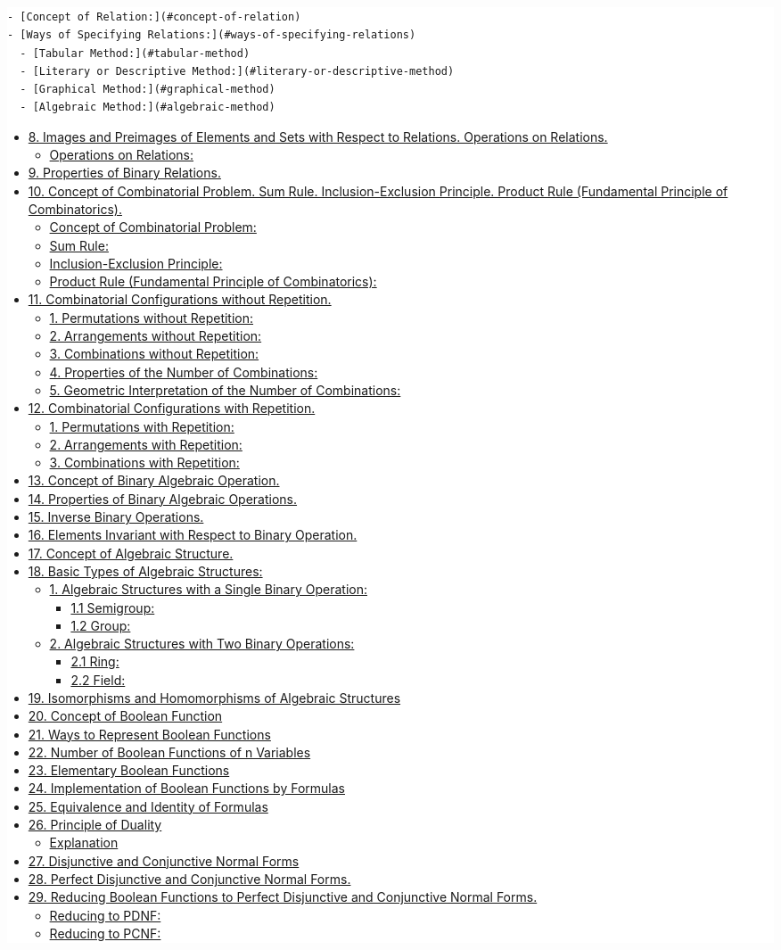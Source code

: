     - [Concept of Relation:](#concept-of-relation)
    - [Ways of Specifying Relations:](#ways-of-specifying-relations)
      - [Tabular Method:](#tabular-method)
      - [Literary or Descriptive Method:](#literary-or-descriptive-method)
      - [Graphical Method:](#graphical-method)
      - [Algebraic Method:](#algebraic-method)
  - [8. Images and Preimages of Elements and Sets with Respect to Relations. Operations on Relations.](#8-images-and-preimages-of-elements-and-sets-with-respect-to-relations-operations-on-relations)
    - [Operations on Relations:](#operations-on-relations)
  - [9. Properties of Binary Relations.](#9-properties-of-binary-relations)
  - [10. Concept of Combinatorial Problem. Sum Rule. Inclusion-Exclusion Principle. Product Rule (Fundamental Principle of Combinatorics).](#10-concept-of-combinatorial-problem-sum-rule-inclusion-exclusion-principle-product-rule-fundamental-principle-of-combinatorics)
    - [Concept of Combinatorial Problem:](#concept-of-combinatorial-problem)
    - [Sum Rule:](#sum-rule)
    - [Inclusion-Exclusion Principle:](#inclusion-exclusion-principle)
    - [Product Rule (Fundamental Principle of Combinatorics):](#product-rule-fundamental-principle-of-combinatorics)
  - [11. Combinatorial Configurations without Repetition.](#11-combinatorial-configurations-without-repetition)
    - [1. Permutations without Repetition:](#1-permutations-without-repetition)
    - [2. Arrangements without Repetition:](#2-arrangements-without-repetition)
    - [3. Combinations without Repetition:](#3-combinations-without-repetition)
    - [4. Properties of the Number of Combinations:](#4-properties-of-the-number-of-combinations)
    - [5. Geometric Interpretation of the Number of Combinations:](#5-geometric-interpretation-of-the-number-of-combinations)
  - [12. Combinatorial Configurations with Repetition.](#12-combinatorial-configurations-with-repetition)
    - [1. Permutations with Repetition:](#1-permutations-with-repetition)
    - [2. Arrangements with Repetition:](#2-arrangements-with-repetition)
    - [3. Combinations with Repetition:](#3-combinations-with-repetition)
  - [13. Concept of Binary Algebraic Operation.](#13-concept-of-binary-algebraic-operation)
  - [14. Properties of Binary Algebraic Operations.](#14-properties-of-binary-algebraic-operations)
  - [15. Inverse Binary Operations.](#15-inverse-binary-operations)
  - [16. Elements Invariant with Respect to Binary Operation.](#16-elements-invariant-with-respect-to-binary-operation)
  - [17. Concept of Algebraic Structure.](#17-concept-of-algebraic-structure)
  - [18. Basic Types of Algebraic Structures:](#18-basic-types-of-algebraic-structures)
    - [1. Algebraic Structures with a Single Binary Operation:](#1-algebraic-structures-with-a-single-binary-operation)
      - [1.1 Semigroup:](#11-semigroup)
      - [1.2 Group:](#12-group)
    - [2. Algebraic Structures with Two Binary Operations:](#2-algebraic-structures-with-two-binary-operations)
      - [2.1 Ring:](#21-ring)
      - [2.2 Field:](#22-field)
  - [19. Isomorphisms and Homomorphisms of Algebraic Structures](#19-isomorphisms-and-homomorphisms-of-algebraic-structures)
  - [20. Concept of Boolean Function](#20-concept-of-boolean-function)
  - [21. Ways to Represent Boolean Functions](#21-ways-to-represent-boolean-functions)
  - [22. Number of Boolean Functions of n Variables](#22-number-of-boolean-functions-of-n-variables)
  - [23. Elementary Boolean Functions](#23-elementary-boolean-functions)
  - [24. Implementation of Boolean Functions by Formulas](#24-implementation-of-boolean-functions-by-formulas)
  - [25. Equivalence and Identity of Formulas](#25-equivalence-and-identity-of-formulas)
  - [26. Principle of Duality](#26-principle-of-duality)
    - [Explanation](#explanation)
  - [27. Disjunctive and Conjunctive Normal Forms](#27-disjunctive-and-conjunctive-normal-forms)
  - [28. Perfect Disjunctive and Conjunctive Normal Forms.](#28-perfect-disjunctive-and-conjunctive-normal-forms)
  - [29. Reducing Boolean Functions to Perfect Disjunctive and Conjunctive Normal Forms.](#29-reducing-boolean-functions-to-perfect-disjunctive-and-conjunctive-normal-forms)
    - [Reducing to PDNF:](#reducing-to-pdnf)
    - [Reducing to PCNF:](#reducing-to-pcnf)